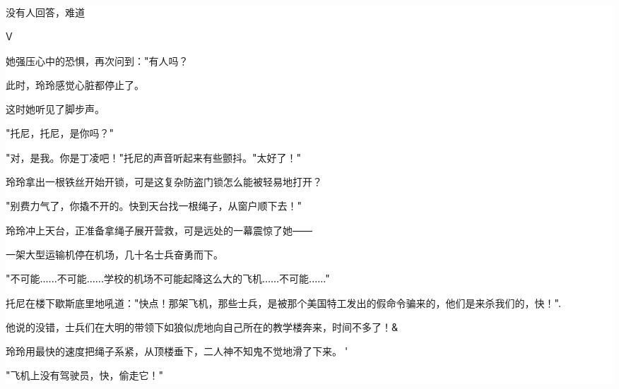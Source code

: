 



没有人回答，难道

V





她强压心中的恐惧，再次问到："有人吗？



此时，玲玲感觉心脏都停止了。



这时她听见了脚步声。



"托尼，托尼，是你吗？"





"对，是我。你是丁凌吧！"托尼的声音听起来有些颤抖。"太好了！"





玲玲拿出一根铁丝开始开锁，可是这复杂防盗门锁怎么能被轻易地打开？





"别费力气了，你撬不开的。快到天台找一根绳子，从窗户顺下去！"





玲玲冲上天台，正准备拿绳子展开营救，可是远处的一幕震惊了她――





一架大型运输机停在机场，几十名士兵奋勇而下。





"不可能......不可能......学校的机场不可能起降这么大的飞机......不可能......"





托尼在楼下歇斯底里地吼道："快点！那架飞机，那些士兵，是被那个美国特工发出的假命令骗来的，他们是来杀我们的，快！".



他说的没错，士兵们在大明的带领下如狼似虎地向自己所在的教学楼奔来，时间不多了！&



玲玲用最快的速度把绳子系紧，从顶楼垂下，二人神不知鬼不觉地滑了下来。 '



"飞机上没有驾驶员，快，偷走它！"

